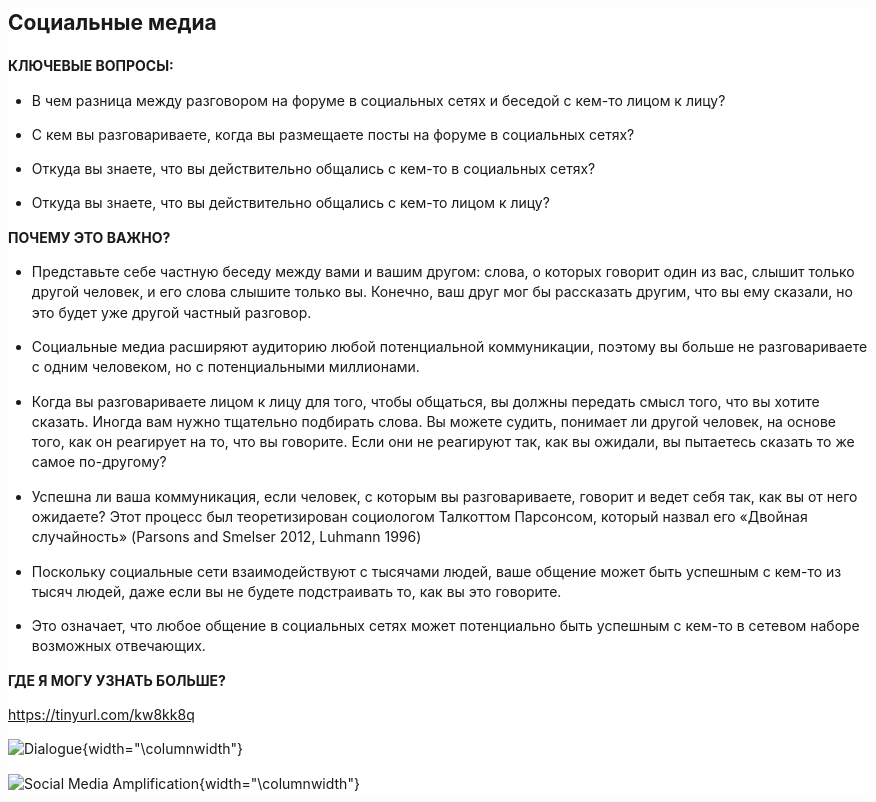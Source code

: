 ## Социальные медиа

**КЛЮЧЕВЫЕ ВОПРОСЫ:**

-   В чем разница между разговором на форуме в социальных сетях и
    беседой с кем-то лицом к лицу?

-   С кем вы разговариваете, когда вы размещаете посты на форуме в
    социальных сетях?

-   Откуда вы знаете, что вы действительно общались с кем-то в
    социальных сетях?

-   Откуда вы знаете, что вы действительно общались с кем-то лицом к
    лицу?

**ПОЧЕМУ ЭТО ВАЖНО?**

-   Представьте себе частную беседу между вами и вашим другом: слова, о
    которых говорит один из вас, слышит только другой человек, и его
    слова слышите только вы. Конечно, ваш друг мог бы рассказать другим,
    что вы ему сказали, но это будет уже другой частный разговор.

-   Социальные медиа расширяют аудиторию любой потенциальной
    коммуникации, поэтому вы больше не разговариваете с одним человеком,
    но с потенциальными миллионами.

-   Когда вы разговариваете лицом к лицу для того, чтобы общаться, вы
    должны передать смысл того, что вы хотите сказать. Иногда вам нужно
    тщательно подбирать слова. Вы можете судить, понимает ли другой
    человек, на основе того, как он реагирует на то, что вы говорите.
    Если они не реагируют так, как вы ожидали, вы пытаетесь сказать то
    же самое по-другому?

-   Успешна ли ваша коммуникация, если человек, с которым вы
    разговариваете, говорит и ведет себя так, как вы от него ожидаете?
    Этот процесс был теоретизирован социологом Талкоттом Парсонсом,
    который назвал его «Двойная случайность» (Parsons and Smelser 2012,
    Luhmann 1996)

-   Поскольку социальные сети взаимодействуют с тысячами людей, ваше
    общение может быть успешным с кем-то из тысяч людей, даже если вы не
    будете подстраивать то, как вы это говорите.

-   Это означает, что любое общение в социальных сетях может
    потенциально быть успешным с кем-то в сетевом наборе возможных
    отвечающих.

**ГДЕ Я МОГУ УЗНАТЬ БОЛЬШЕ?**

<https://tinyurl.com/kw8kk8q>

![Dialogue](krishnamurti_bohm.jpg){width="\\columnwidth"}

![Social Media
Amplification](Data-Amplification.jpg){width="\\columnwidth"}
